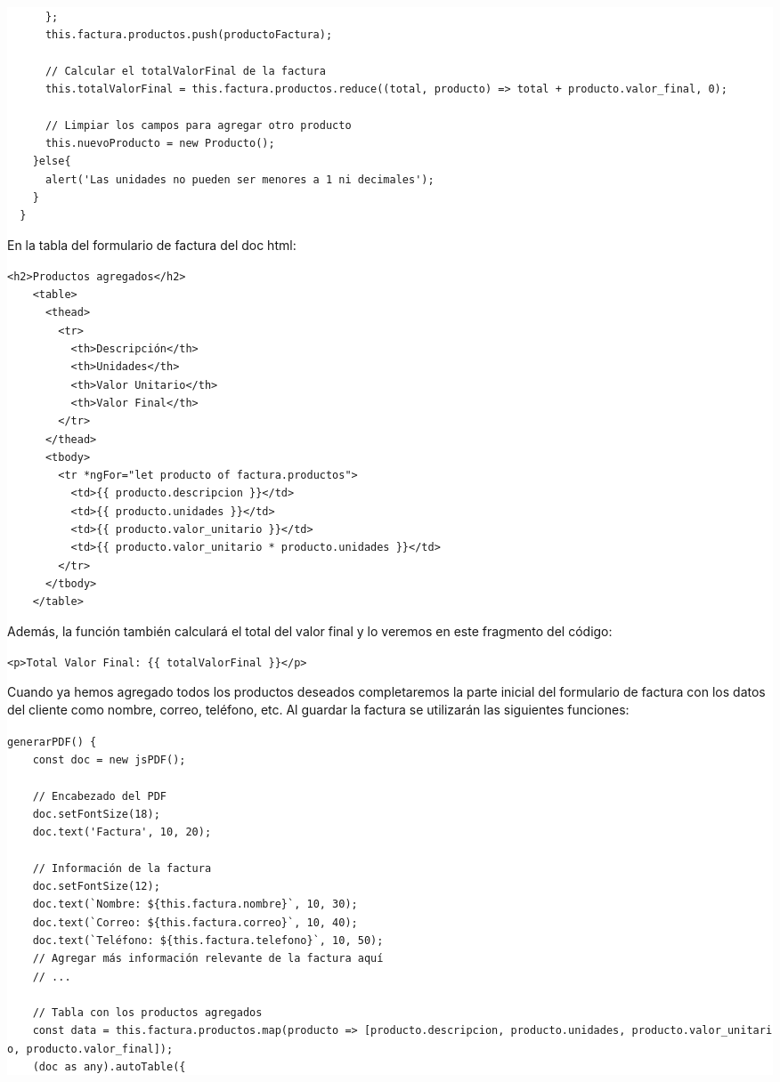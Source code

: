 ```
      };
      this.factura.productos.push(productoFactura);

      // Calcular el totalValorFinal de la factura
      this.totalValorFinal = this.factura.productos.reduce((total, producto) => total + producto.valor_final, 0);

      // Limpiar los campos para agregar otro producto
      this.nuevoProducto = new Producto();
    }else{
      alert('Las unidades no pueden ser menores a 1 ni decimales');
    }
  }
```
En la tabla del formulario de factura del doc html:
```
<h2>Productos agregados</h2>
    <table>
      <thead>
        <tr>
          <th>Descripción</th>
          <th>Unidades</th>
          <th>Valor Unitario</th>
          <th>Valor Final</th>
        </tr>
      </thead>
      <tbody>
        <tr *ngFor="let producto of factura.productos">
          <td>{{ producto.descripcion }}</td>
          <td>{{ producto.unidades }}</td>
          <td>{{ producto.valor_unitario }}</td>
          <td>{{ producto.valor_unitario * producto.unidades }}</td>
        </tr>
      </tbody>
    </table>
``` 
Además, la función también calculará el total del valor final y lo veremos en este fragmento del código:
```
<p>Total Valor Final: {{ totalValorFinal }}</p>
```
Cuando ya hemos agregado todos los productos deseados completaremos la parte inicial del formulario de factura con los datos del cliente como nombre, correo, teléfono, etc.
Al guardar la factura se utilizarán las siguientes funciones:
```
generarPDF() {
    const doc = new jsPDF();
    
    // Encabezado del PDF
    doc.setFontSize(18);
    doc.text('Factura', 10, 20);

    // Información de la factura
    doc.setFontSize(12);
    doc.text(`Nombre: ${this.factura.nombre}`, 10, 30);
    doc.text(`Correo: ${this.factura.correo}`, 10, 40);
    doc.text(`Teléfono: ${this.factura.telefono}`, 10, 50);
    // Agregar más información relevante de la factura aquí
    // ...

    // Tabla con los productos agregados
    const data = this.factura.productos.map(producto => [producto.descripcion, producto.unidades, producto.valor_unitario, producto.valor_final]);
    (doc as any).autoTable({
```